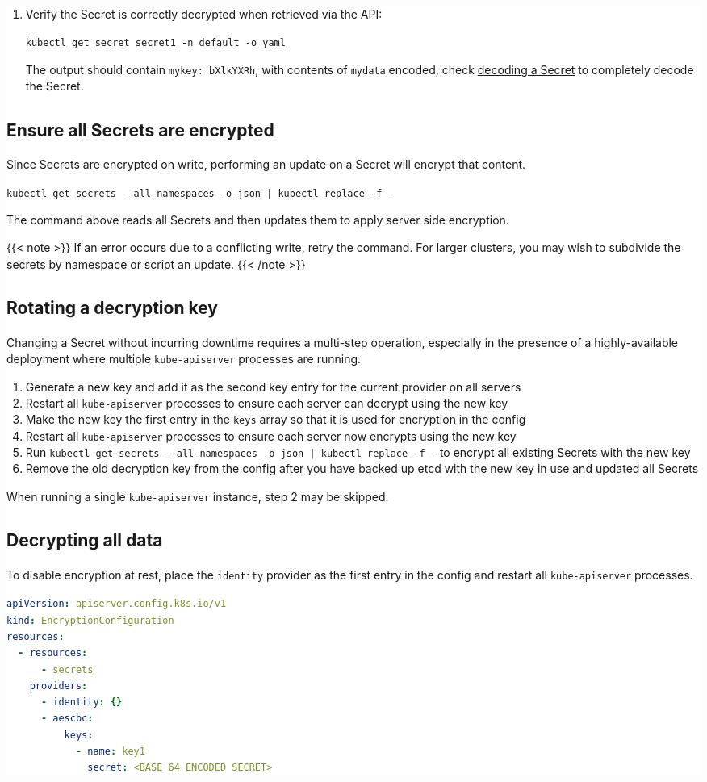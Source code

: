 1. Verify the Secret is correctly decrypted when retrieved via the API:

   ```shell
   kubectl get secret secret1 -n default -o yaml
   ```

   The output should contain `mykey: bXlkYXRh`, with contents of `mydata` encoded, check
   [decoding a Secret](/docs/tasks/configmap-secret/managing-secret-using-kubectl/#decoding-secret)
   to completely decode the Secret.

## Ensure all Secrets are encrypted

Since Secrets are encrypted on write, performing an update on a Secret will encrypt that content.

```shell
kubectl get secrets --all-namespaces -o json | kubectl replace -f -
```

The command above reads all Secrets and then updates them to apply server side encryption.

{{< note >}}
If an error occurs due to a conflicting write, retry the command.
For larger clusters, you may wish to subdivide the secrets by namespace or script an update.
{{< /note >}}

## Rotating a decryption key

Changing a Secret without incurring downtime requires a multi-step operation, especially in
the presence of a highly-available deployment where multiple `kube-apiserver` processes are running.

1. Generate a new key and add it as the second key entry for the current provider on all servers
1. Restart all `kube-apiserver` processes to ensure each server can decrypt using the new key
1. Make the new key the first entry in the `keys` array so that it is used for encryption in the config
1. Restart all `kube-apiserver` processes to ensure each server now encrypts using the new key
1. Run `kubectl get secrets --all-namespaces -o json | kubectl replace -f -` to encrypt all
   existing Secrets with the new key
1. Remove the old decryption key from the config after you have backed up etcd with the new key in use
   and updated all Secrets

When running a single `kube-apiserver` instance, step 2 may be skipped.

## Decrypting all data

To disable encryption at rest, place the `identity` provider as the first entry in the config
and restart all `kube-apiserver` processes. 

```yaml
apiVersion: apiserver.config.k8s.io/v1
kind: EncryptionConfiguration
resources:
  - resources:
      - secrets
    providers:
      - identity: {}
      - aescbc:
          keys:
            - name: key1
              secret: <BASE 64 ENCODED SECRET>
```
